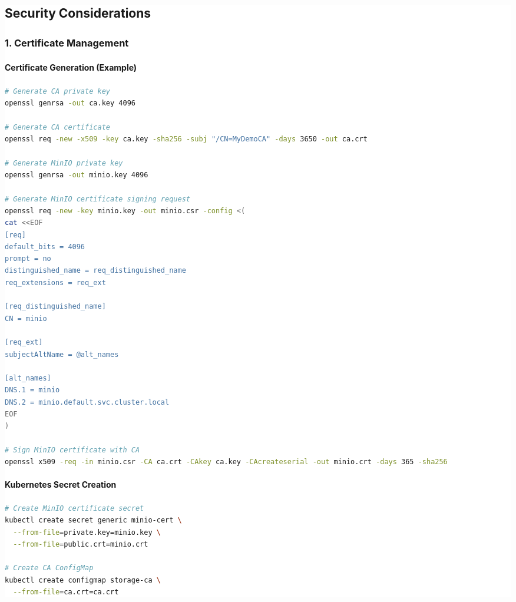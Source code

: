## Security Considerations

### 1. **Certificate Management**

#### Certificate Generation (Example)
```bash
# Generate CA private key
openssl genrsa -out ca.key 4096

# Generate CA certificate
openssl req -new -x509 -key ca.key -sha256 -subj "/CN=MyDemoCA" -days 3650 -out ca.crt

# Generate MinIO private key
openssl genrsa -out minio.key 4096

# Generate MinIO certificate signing request
openssl req -new -key minio.key -out minio.csr -config <(
cat <<EOF
[req]
default_bits = 4096
prompt = no
distinguished_name = req_distinguished_name
req_extensions = req_ext

[req_distinguished_name]
CN = minio

[req_ext]
subjectAltName = @alt_names

[alt_names]
DNS.1 = minio
DNS.2 = minio.default.svc.cluster.local
EOF
)

# Sign MinIO certificate with CA
openssl x509 -req -in minio.csr -CA ca.crt -CAkey ca.key -CAcreateserial -out minio.crt -days 365 -sha256
```

#### Kubernetes Secret Creation
```bash
# Create MinIO certificate secret
kubectl create secret generic minio-cert \
  --from-file=private.key=minio.key \
  --from-file=public.crt=minio.crt

# Create CA ConfigMap
kubectl create configmap storage-ca \
  --from-file=ca.crt=ca.crt
```
